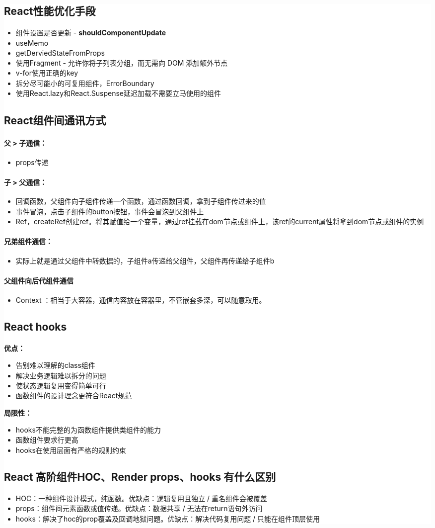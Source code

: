 
## React性能优化手段

- 组件设置是否更新 - **shouldComponentUpdate**
- useMemo
- getDerviedStateFromProps
- 使用Fragment - 允许你将子列表分组，而无需向 DOM 添加额外节点
- v-for使用正确的key
- 拆分尽可能小的可复用组件，ErrorBoundary
- 使用React.lazy和React.Suspense延迟加载不需要立马使用的组件



## React组件间通讯方式

#### **父 > 子通信：**

- props传递

#### **子 > 父通信：**

- 回调函数，父组件向子组件传递一个函数，通过函数回调，拿到子组件传过来的值
- 事件冒泡，点击子组件的button按钮，事件会冒泡到父组件上
- Ref，createRef创建ref。将其赋值给一个变量，通过ref挂载在dom节点或组件上，该ref的current属性将拿到dom节点或组件的实例

#### 兄弟组件通信：

- 实际上就是通过父组件中转数据的，子组件a传递给父组件，父组件再传递给子组件b

#### **父组件向后代组件通信**

- Context ：相当于大容器，通信内容放在容器里，不管嵌套多深，可以随意取用。



## React hooks

**优点：**

- 告别难以理解的class组件
- 解决业务逻辑难以拆分的问题
- 使状态逻辑复用变得简单可行
- 函数组件的设计理念更符合React规范

**局限性：**

- hooks不能完整的为函数组件提供类组件的能力
- 函数组件要求行更高
- hooks在使用层面有严格的规则约束



## React 高阶组件HOC、Render props、hooks 有什么区别

- HOC：一种组件设计模式，纯函数。优缺点：逻辑复用且独立 / 重名组件会被覆盖
- props：组件间元素函数或值传递。优缺点：数据共享 / 无法在return语句外访问
- hooks：解决了hoc的prop覆盖及回调地狱问题。优缺点：解决代码复用问题 / 只能在组件顶层使用
